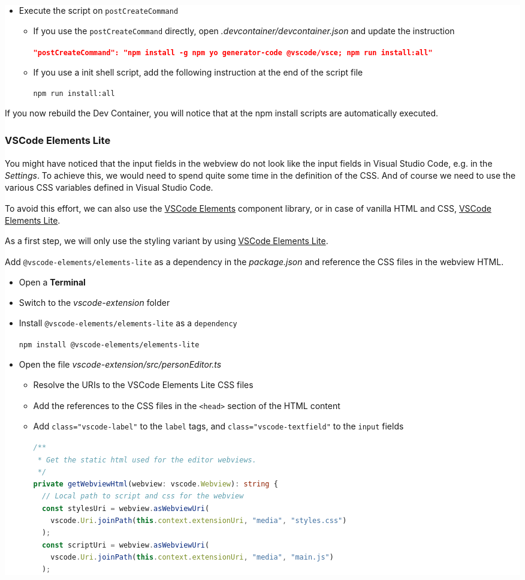 - Execute the script on `postCreateCommand`

  - If you use the `postCreateCommand` directly, open _.devcontainer/devcontainer.json_ and update the instruction

    ```json
    "postCreateCommand": "npm install -g npm yo generator-code @vscode/vsce; npm run install:all"
    ```

  - If you use a init shell script, add the following instruction at the end of the script file

    ```bash
    npm run install:all
    ```

If you now rebuild the Dev Container, you will notice that at the npm install scripts are automatically executed.

### VSCode Elements Lite

You might have noticed that the input fields in the webview do not look like the input fields in Visual Studio Code, e.g. in the _Settings_.
To achieve this, we would need to spend quite some time in the definition of the CSS. And of course we need to use the various CSS variables defined in Visual Studio Code.

To avoid this effort, we can also use the [VSCode Elements](https://vscode-elements.github.io/) component library, or in case of vanilla HTML and CSS, [VSCode Elements Lite](https://vscode-elements.github.io/elements-lite/).

As a first step, we will only use the styling variant by using [VSCode Elements Lite](https://vscode-elements.github.io/elements-lite/).

Add `@vscode-elements/elements-lite` as a dependency in the _package.json_ and reference the CSS files in the webview HTML.

- Open a **Terminal**
- Switch to the _vscode-extension_ folder
- Install `@vscode-elements/elements-lite` as a `dependency`

  ```
  npm install @vscode-elements/elements-lite
  ```

- Open the file _vscode-extension/src/personEditor.ts_

  - Resolve the URIs to the VSCode Elements Lite CSS files
  - Add the references to the CSS files in the `<head>` section of the HTML content
  - Add `class="vscode-label"` to the `label` tags, and `class="vscode-textfield"` to the `input` fields

    ```typescript
    /**
     * Get the static html used for the editor webviews.
     */
    private getWebviewHtml(webview: vscode.Webview): string {
      // Local path to script and css for the webview
      const stylesUri = webview.asWebviewUri(
        vscode.Uri.joinPath(this.context.extensionUri, "media", "styles.css")
      );
      const scriptUri = webview.asWebviewUri(
        vscode.Uri.joinPath(this.context.extensionUri, "media", "main.js")
      );
